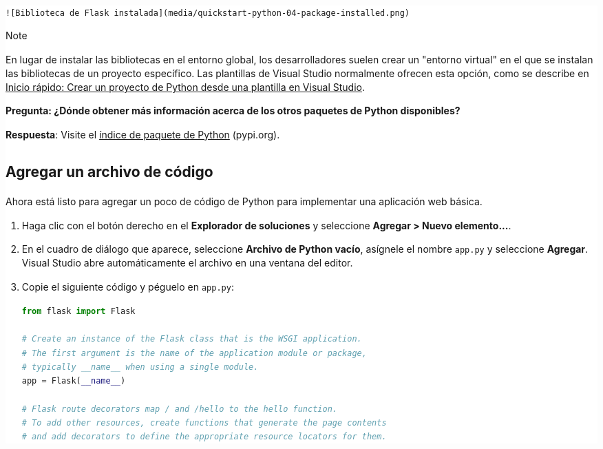     ![Biblioteca de Flask instalada](media/quickstart-python-04-package-installed.png)

> [!Note]
> En lugar de instalar las bibliotecas en el entorno global, los desarrolladores suelen crear un "entorno virtual" en el que se instalan las bibliotecas de un proyecto específico. Las plantillas de Visual Studio normalmente ofrecen esta opción, como se describe en [Inicio rápido: Crear un proyecto de Python desde una plantilla en Visual Studio](../python/quickstart-02-python-in-visual-studio-project-from-template.md).

**Pregunta: ¿Dónde obtener más información acerca de los otros paquetes de Python disponibles?**

**Respuesta**: Visite el [índice de paquete de Python](https://pypi.org/) (pypi.org).

## <a name="add-a-code-file"></a>Agregar un archivo de código

Ahora está listo para agregar un poco de código de Python para implementar una aplicación web básica.

1. Haga clic con el botón derecho en el **Explorador de soluciones** y seleccione **Agregar > Nuevo elemento...**.

1. En el cuadro de diálogo que aparece, seleccione **Archivo de Python vacío**, asígnele el nombre `app.py` y seleccione **Agregar**. Visual Studio abre automáticamente el archivo en una ventana del editor.

1. Copie el siguiente código y péguelo en `app.py`:

    ```python
    from flask import Flask

    # Create an instance of the Flask class that is the WSGI application.
    # The first argument is the name of the application module or package,
    # typically __name__ when using a single module.
    app = Flask(__name__)

    # Flask route decorators map / and /hello to the hello function.
    # To add other resources, create functions that generate the page contents
    # and add decorators to define the appropriate resource locators for them.
